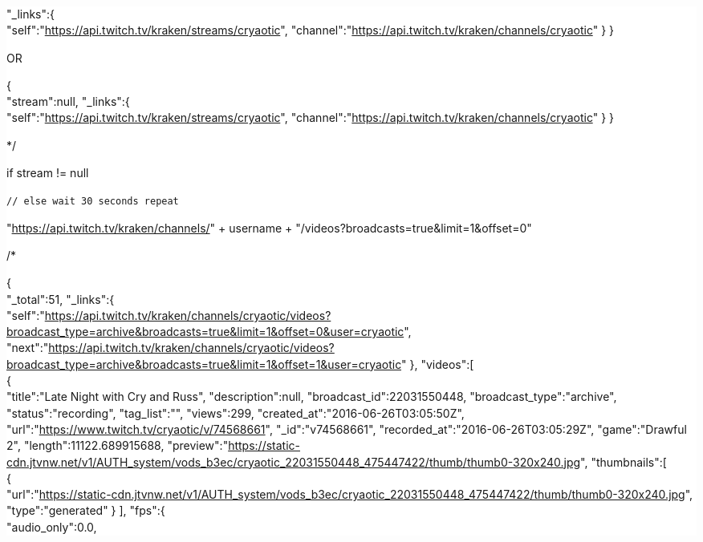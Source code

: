    "_links":{  
      "self":"https://api.twitch.tv/kraken/streams/cryaotic",
      "channel":"https://api.twitch.tv/kraken/channels/cryaotic"
   }
}




OR


{  
   "stream":null,
   "_links":{  
      "self":"https://api.twitch.tv/kraken/streams/cryaotic",
      "channel":"https://api.twitch.tv/kraken/channels/cryaotic"
   }
}



*/




if stream != null

	// else wait 30 seconds repeat
	
"https://api.twitch.tv/kraken/channels/" + username + "/videos?broadcasts=true&limit=1&offset=0"


/*



{  
   "_total":51,
   "_links":{  
      "self":"https://api.twitch.tv/kraken/channels/cryaotic/videos?broadcast_type=archive&broadcasts=true&limit=1&offset=0&user=cryaotic",
      "next":"https://api.twitch.tv/kraken/channels/cryaotic/videos?broadcast_type=archive&broadcasts=true&limit=1&offset=1&user=cryaotic"
   },
   "videos":[  
      {  
         "title":"Late Night with Cry and Russ",
         "description":null,
         "broadcast_id":22031550448,
         "broadcast_type":"archive",
         "status":"recording",
         "tag_list":"",
         "views":299,
         "created_at":"2016-06-26T03:05:50Z",
         "url":"https://www.twitch.tv/cryaotic/v/74568661",
         "_id":"v74568661",
         "recorded_at":"2016-06-26T03:05:29Z",
         "game":"Drawful 2",
         "length":11122.689915688,
         "preview":"https://static-cdn.jtvnw.net/v1/AUTH_system/vods_b3ec/cryaotic_22031550448_475447422/thumb/thumb0-320x240.jpg",
         "thumbnails":[  
            {  
               "url":"https://static-cdn.jtvnw.net/v1/AUTH_system/vods_b3ec/cryaotic_22031550448_475447422/thumb/thumb0-320x240.jpg",
               "type":"generated"
            }
         ],
         "fps":{  
            "audio_only":0.0,